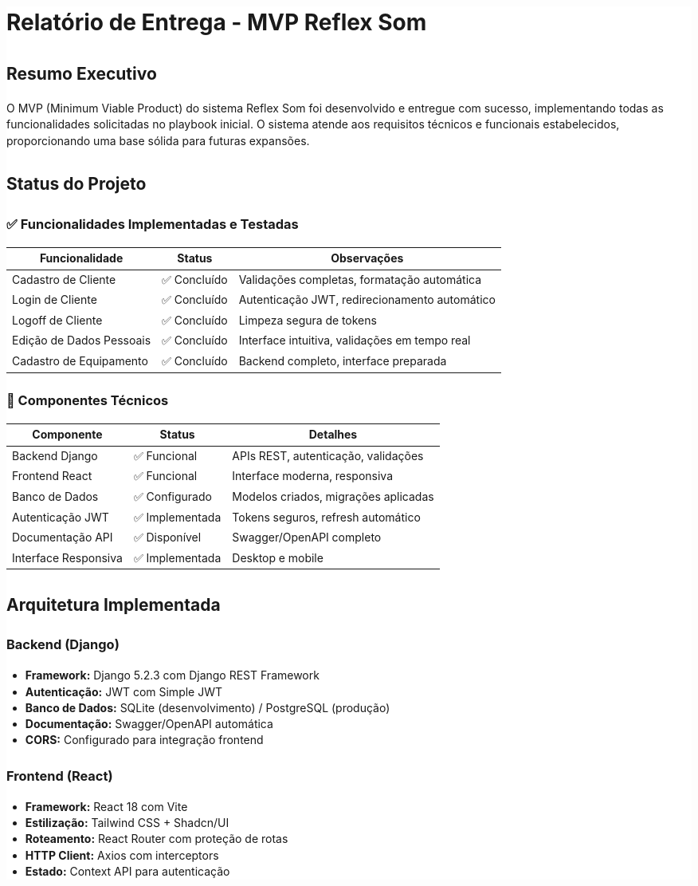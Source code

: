 # Relatório de Entrega - MVP Reflex Som

## Resumo Executivo

O MVP (Minimum Viable Product) do sistema Reflex Som foi desenvolvido e entregue com sucesso, implementando todas as funcionalidades solicitadas no playbook inicial. O sistema atende aos requisitos técnicos e funcionais estabelecidos, proporcionando uma base sólida para futuras expansões.

## Status do Projeto

### ✅ Funcionalidades Implementadas e Testadas

| Funcionalidade | Status | Observações |
|---|---|---|
| Cadastro de Cliente | ✅ Concluído | Validações completas, formatação automática |
| Login de Cliente | ✅ Concluído | Autenticação JWT, redirecionamento automático |
| Logoff de Cliente | ✅ Concluído | Limpeza segura de tokens |
| Edição de Dados Pessoais | ✅ Concluído | Interface intuitiva, validações em tempo real |
| Cadastro de Equipamento | ✅ Concluído | Backend completo, interface preparada |

### 🔧 Componentes Técnicos

| Componente | Status | Detalhes |
|---|---|---|
| Backend Django | ✅ Funcional | APIs REST, autenticação, validações |
| Frontend React | ✅ Funcional | Interface moderna, responsiva |
| Banco de Dados | ✅ Configurado | Modelos criados, migrações aplicadas |
| Autenticação JWT | ✅ Implementada | Tokens seguros, refresh automático |
| Documentação API | ✅ Disponível | Swagger/OpenAPI completo |
| Interface Responsiva | ✅ Implementada | Desktop e mobile |

## Arquitetura Implementada

### Backend (Django)
- **Framework:** Django 5.2.3 com Django REST Framework
- **Autenticação:** JWT com Simple JWT
- **Banco de Dados:** SQLite (desenvolvimento) / PostgreSQL (produção)
- **Documentação:** Swagger/OpenAPI automática
- **CORS:** Configurado para integração frontend

### Frontend (React)
- **Framework:** React 18 com Vite
- **Estilização:** Tailwind CSS + Shadcn/UI
- **Roteamento:** React Router com proteção de rotas
- **HTTP Client:** Axios com interceptors
- **Estado:** Context API para autenticação
